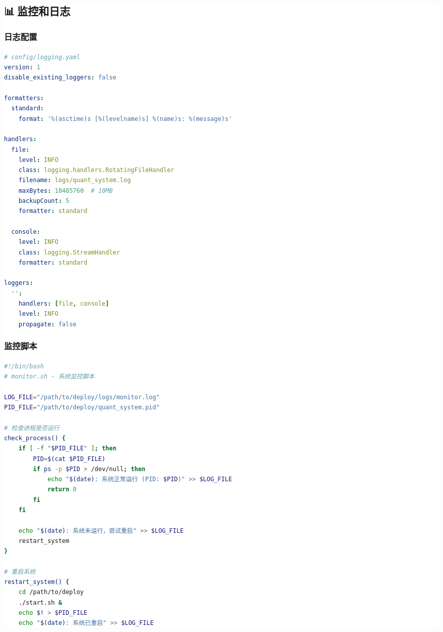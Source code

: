 ## 📊 监控和日志

### 日志配置

```yaml
# config/logging.yaml
version: 1
disable_existing_loggers: false

formatters:
  standard:
    format: '%(asctime)s [%(levelname)s] %(name)s: %(message)s'

handlers:
  file:
    level: INFO
    class: logging.handlers.RotatingFileHandler
    filename: logs/quant_system.log
    maxBytes: 10485760  # 10MB
    backupCount: 5
    formatter: standard
    
  console:
    level: INFO
    class: logging.StreamHandler
    formatter: standard

loggers:
  '':
    handlers: [file, console]
    level: INFO
    propagate: false
```

### 监控脚本

```bash
#!/bin/bash
# monitor.sh - 系统监控脚本

LOG_FILE="/path/to/deploy/logs/monitor.log"
PID_FILE="/path/to/deploy/quant_system.pid"

# 检查进程是否运行
check_process() {
    if [ -f "$PID_FILE" ]; then
        PID=$(cat $PID_FILE)
        if ps -p $PID > /dev/null; then
            echo "$(date): 系统正常运行 (PID: $PID)" >> $LOG_FILE
            return 0
        fi
    fi
    
    echo "$(date): 系统未运行，尝试重启" >> $LOG_FILE
    restart_system
}

# 重启系统
restart_system() {
    cd /path/to/deploy
    ./start.sh &
    echo $! > $PID_FILE
    echo "$(date): 系统已重启" >> $LOG_FILE
```